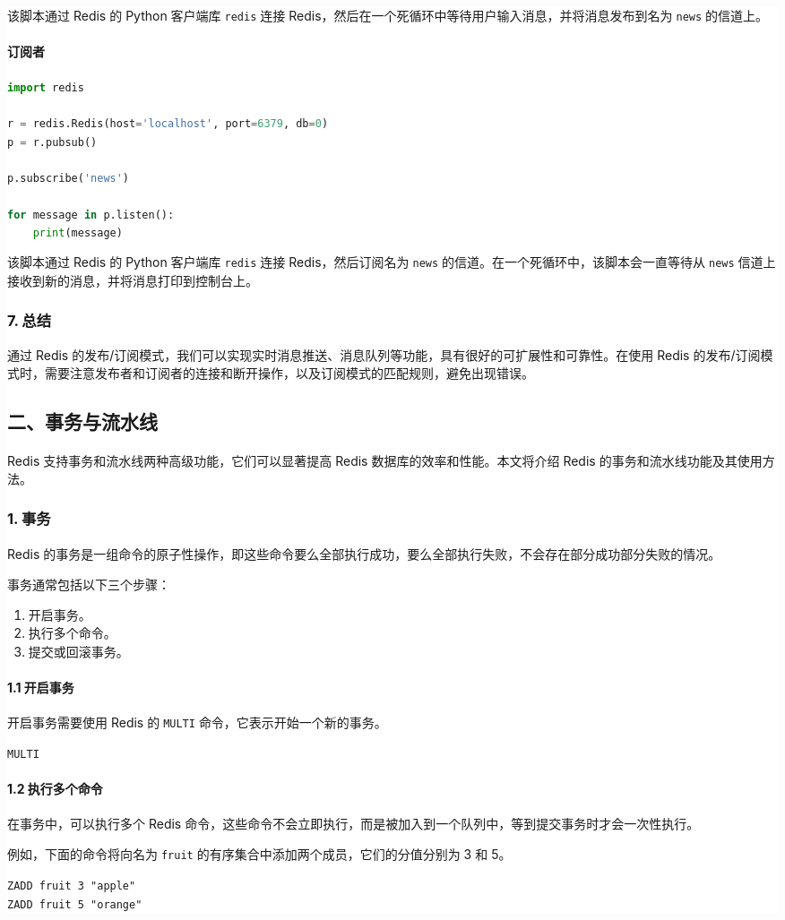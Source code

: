 该脚本通过 Redis 的 Python 客户端库 `redis` 连接 Redis，然后在一个死循环中等待用户输入消息，并将消息发布到名为 `news` 的信道上。

#### 订阅者

```python
import redis

r = redis.Redis(host='localhost', port=6379, db=0)
p = r.pubsub()

p.subscribe('news')

for message in p.listen():
    print(message)
```

该脚本通过 Redis 的 Python 客户端库 `redis` 连接 Redis，然后订阅名为 `news` 的信道。在一个死循环中，该脚本会一直等待从 `news` 信道上接收到新的消息，并将消息打印到控制台上。

### 7. 总结

通过 Redis 的发布/订阅模式，我们可以实现实时消息推送、消息队列等功能，具有很好的可扩展性和可靠性。在使用 Redis 的发布/订阅模式时，需要注意发布者和订阅者的连接和断开操作，以及订阅模式的匹配规则，避免出现错误。

## 二、事务与流水线

Redis 支持事务和流水线两种高级功能，它们可以显著提高 Redis 数据库的效率和性能。本文将介绍 Redis 的事务和流水线功能及其使用方法。

### 1. 事务

Redis 的事务是一组命令的原子性操作，即这些命令要么全部执行成功，要么全部执行失败，不会存在部分成功部分失败的情况。

事务通常包括以下三个步骤：

1. 开启事务。
2. 执行多个命令。
3. 提交或回滚事务。

#### 1.1 开启事务

开启事务需要使用 Redis 的 `MULTI` 命令，它表示开始一个新的事务。

```
MULTI
```

#### 1.2 执行多个命令

在事务中，可以执行多个 Redis 命令，这些命令不会立即执行，而是被加入到一个队列中，等到提交事务时才会一次性执行。

例如，下面的命令将向名为 `fruit` 的有序集合中添加两个成员，它们的分值分别为 3 和 5。

```
ZADD fruit 3 "apple"
ZADD fruit 5 "orange"
```
